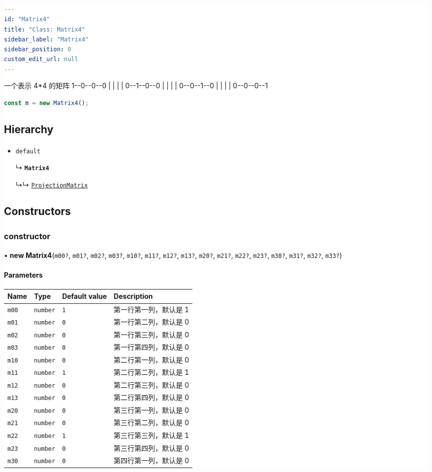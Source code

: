 ```yaml
---
id: "Matrix4"
title: "Class: Matrix4"
sidebar_label: "Matrix4"
sidebar_position: 0
custom_edit_url: null
---
```


一个表示 4*4 的矩阵
1--0--0--0
|  |  |  |
0--1--0--0
|  |  |  |
0--0--1--0
|  |  |  |
0--0--0--1
```ts
const m = new Matrix4();
```

## Hierarchy

- `default`

  ↳ **`Matrix4`**

  ↳↳ [`ProjectionMatrix`](ProjectionMatrix.md)

## Constructors

### constructor

• **new Matrix4**(`m00?`, `m01?`, `m02?`, `m03?`, `m10?`, `m11?`, `m12?`, `m13?`, `m20?`, `m21?`, `m22?`, `m23?`, `m30?`, `m31?`, `m32?`, `m33?`)

#### Parameters

| Name | Type | Default value | Description |
| :------ | :------ | :------ | :------ |
| `m00` | `number` | `1` | 第一行第一列，默认是 1 |
| `m01` | `number` | `0` | 第一行第二列，默认是 0 |
| `m02` | `number` | `0` | 第一行第三列，默认是 0 |
| `m03` | `number` | `0` | 第一行第四列，默认是 0 |
| `m10` | `number` | `0` | 第二行第一列，默认是 0 |
| `m11` | `number` | `1` | 第二行第二列，默认是 1 |
| `m12` | `number` | `0` | 第二行第三列，默认是 0 |
| `m13` | `number` | `0` | 第二行第四列，默认是 0 |
| `m20` | `number` | `0` | 第三行第一列，默认是 0 |
| `m21` | `number` | `0` | 第三行第二列，默认是 0 |
| `m22` | `number` | `1` | 第三行第三列，默认是 1 |
| `m23` | `number` | `0` | 第三行第四列，默认是 0 |
| `m30` | `number` | `0` | 第四行第一列，默认是 0 |